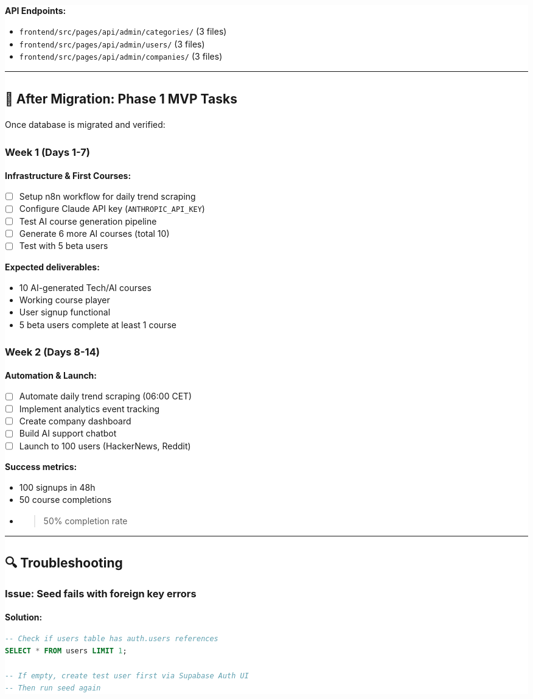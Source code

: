 **API Endpoints:**
- `frontend/src/pages/api/admin/categories/` (3 files)
- `frontend/src/pages/api/admin/users/` (3 files)
- `frontend/src/pages/api/admin/companies/` (3 files)

---

## 🎯 After Migration: Phase 1 MVP Tasks

Once database is migrated and verified:

### Week 1 (Days 1-7)
**Infrastructure & First Courses:**
- [ ] Setup n8n workflow for daily trend scraping
- [ ] Configure Claude API key (`ANTHROPIC_API_KEY`)
- [ ] Test AI course generation pipeline
- [ ] Generate 6 more AI courses (total 10)
- [ ] Test with 5 beta users

**Expected deliverables:**
- 10 AI-generated Tech/AI courses
- Working course player
- User signup functional
- 5 beta users complete at least 1 course

### Week 2 (Days 8-14)
**Automation & Launch:**
- [ ] Automate daily trend scraping (06:00 CET)
- [ ] Implement analytics event tracking
- [ ] Create company dashboard
- [ ] Build AI support chatbot
- [ ] Launch to 100 users (HackerNews, Reddit)

**Success metrics:**
- 100 signups in 48h
- 50 course completions
- >50% completion rate

---

## 🔍 Troubleshooting

### Issue: Seed fails with foreign key errors
**Solution:**
```sql
-- Check if users table has auth.users references
SELECT * FROM users LIMIT 1;

-- If empty, create test user first via Supabase Auth UI
-- Then run seed again
```
